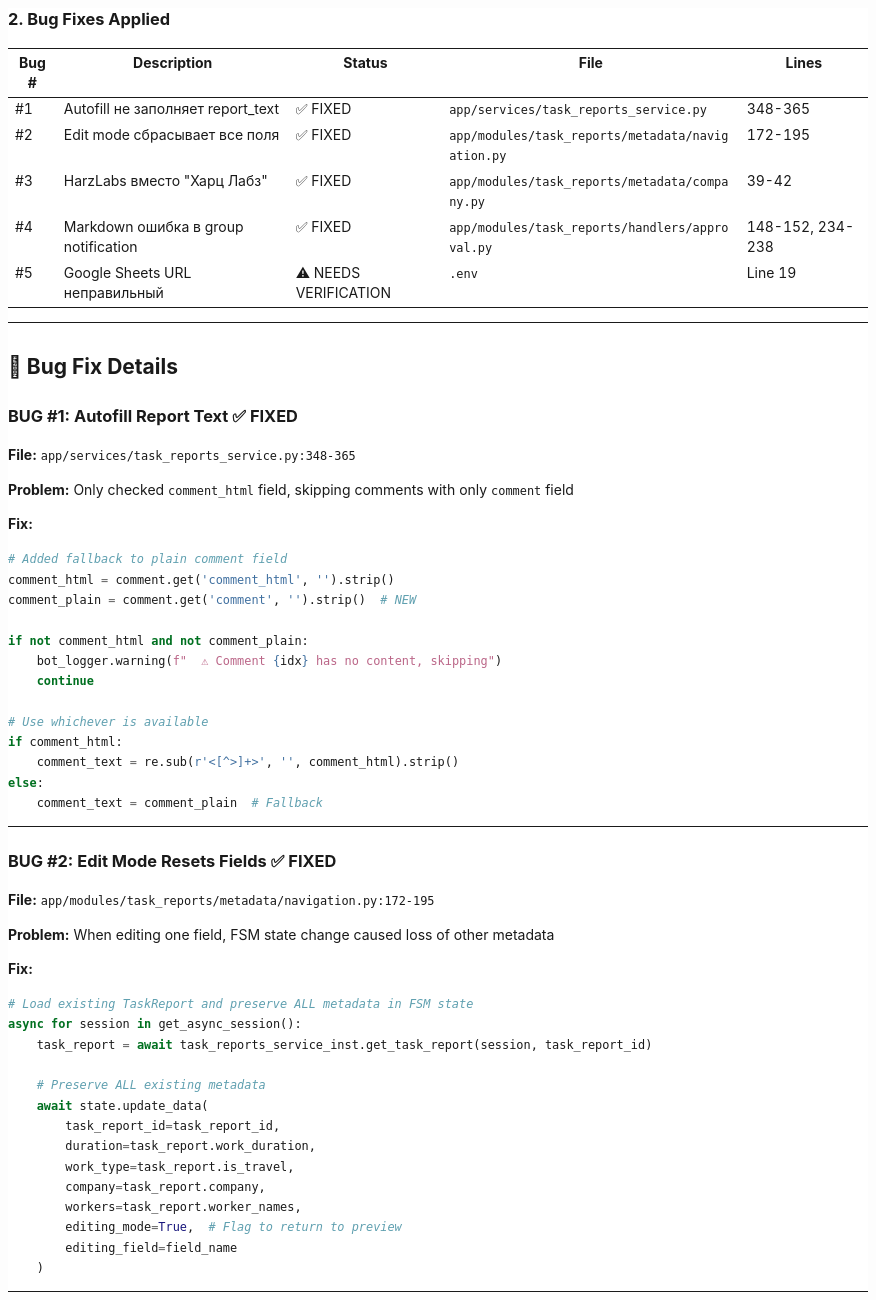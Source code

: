 ### 2. Bug Fixes Applied

| Bug # | Description | Status | File | Lines |
|-------|-------------|--------|------|-------|
| #1 | Autofill не заполняет report_text | ✅ FIXED | `app/services/task_reports_service.py` | 348-365 |
| #2 | Edit mode сбрасывает все поля | ✅ FIXED | `app/modules/task_reports/metadata/navigation.py` | 172-195 |
| #3 | HarzLabs вместо "Харц Лабз" | ✅ FIXED | `app/modules/task_reports/metadata/company.py` | 39-42 |
| #4 | Markdown ошибка в group notification | ✅ FIXED | `app/modules/task_reports/handlers/approval.py` | 148-152, 234-238 |
| #5 | Google Sheets URL неправильный | ⚠️ NEEDS VERIFICATION | `.env` | Line 19 |

---

## 🐛 Bug Fix Details

### BUG #1: Autofill Report Text ✅ FIXED

**File:** `app/services/task_reports_service.py:348-365`

**Problem:** Only checked `comment_html` field, skipping comments with only `comment` field

**Fix:**
```python
# Added fallback to plain comment field
comment_html = comment.get('comment_html', '').strip()
comment_plain = comment.get('comment', '').strip()  # NEW

if not comment_html and not comment_plain:
    bot_logger.warning(f"  ⚠️ Comment {idx} has no content, skipping")
    continue

# Use whichever is available
if comment_html:
    comment_text = re.sub(r'<[^>]+>', '', comment_html).strip()
else:
    comment_text = comment_plain  # Fallback
```

---

### BUG #2: Edit Mode Resets Fields ✅ FIXED

**File:** `app/modules/task_reports/metadata/navigation.py:172-195`

**Problem:** When editing one field, FSM state change caused loss of other metadata

**Fix:**
```python
# Load existing TaskReport and preserve ALL metadata in FSM state
async for session in get_async_session():
    task_report = await task_reports_service_inst.get_task_report(session, task_report_id)

    # Preserve ALL existing metadata
    await state.update_data(
        task_report_id=task_report_id,
        duration=task_report.work_duration,
        work_type=task_report.is_travel,
        company=task_report.company,
        workers=task_report.worker_names,
        editing_mode=True,  # Flag to return to preview
        editing_field=field_name
    )
```

---